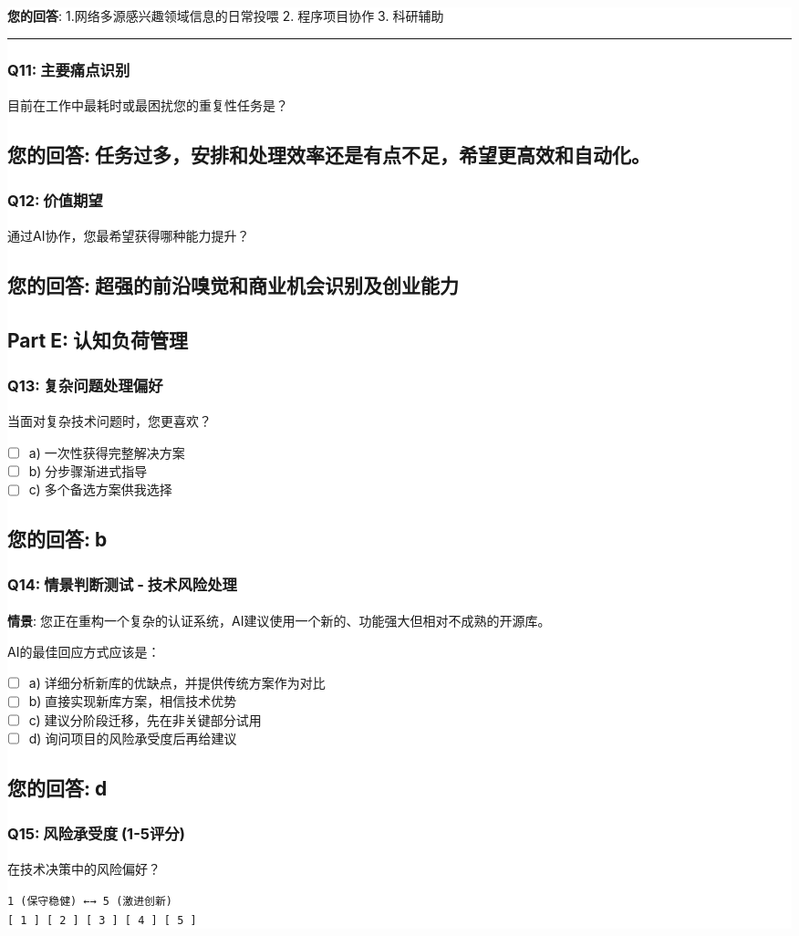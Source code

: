**您的回答**: 
1.网络多源感兴趣领域信息的日常投喂 
2. 程序项目协作
3. 科研辅助

---

### Q11: 主要痛点识别
目前在工作中最耗时或最困扰您的重复性任务是？

**您的回答**: 
任务过多，安排和处理效率还是有点不足，希望更高效和自动化。
---

### Q12: 价值期望
通过AI协作，您最希望获得哪种能力提升？

**您的回答**: 
超强的前沿嗅觉和商业机会识别及创业能力
---

## Part E: 认知负荷管理

### Q13: 复杂问题处理偏好
当面对复杂技术问题时，您更喜欢？
- [ ] a) 一次性获得完整解决方案
- [ ] b) 分步骤渐进式指导
- [ ] c) 多个备选方案供我选择

**您的回答**: 
b
---

### Q14: 情景判断测试 - 技术风险处理
**情景**: 您正在重构一个复杂的认证系统，AI建议使用一个新的、功能强大但相对不成熟的开源库。

AI的最佳回应方式应该是：
- [ ] a) 详细分析新库的优缺点，并提供传统方案作为对比
- [ ] b) 直接实现新库方案，相信技术优势
- [ ] c) 建议分阶段迁移，先在非关键部分试用
- [ ] d) 询问项目的风险承受度后再给建议

**您的回答**: 
d
---

### Q15: 风险承受度 (1-5评分)
在技术决策中的风险偏好？
```
1 (保守稳健) ←→ 5 (激进创新)
[ 1 ] [ 2 ] [ 3 ] [ 4 ] [ 5 ]
```
